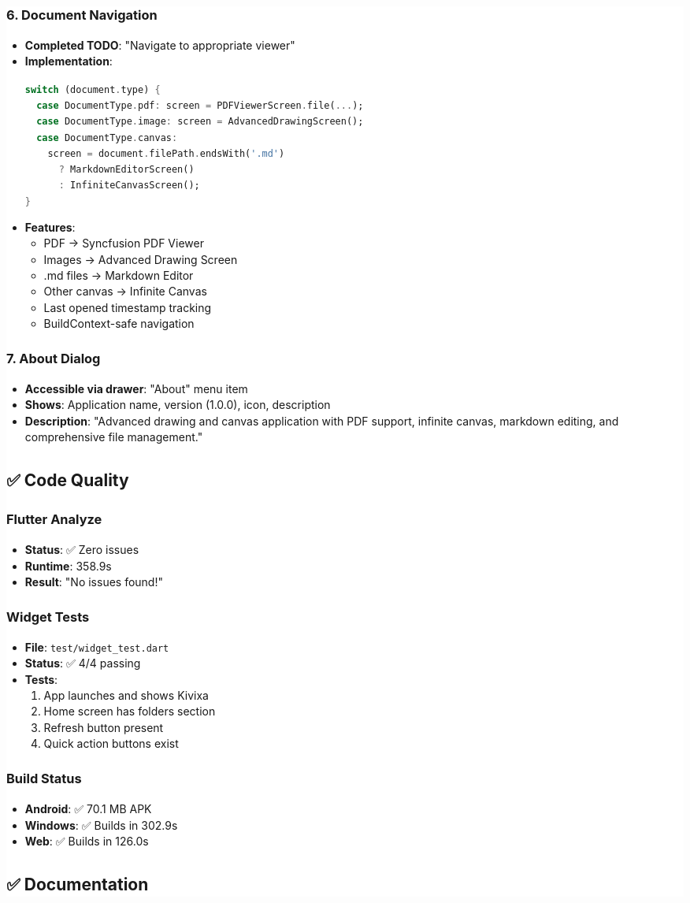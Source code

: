 ### 6. Document Navigation
- **Completed TODO**: "Navigate to appropriate viewer"
- **Implementation**:
  ```dart
  switch (document.type) {
    case DocumentType.pdf: screen = PDFViewerScreen.file(...);
    case DocumentType.image: screen = AdvancedDrawingScreen();
    case DocumentType.canvas:
      screen = document.filePath.endsWith('.md')
        ? MarkdownEditorScreen()
        : InfiniteCanvasScreen();
  }
  ```
- **Features**:
  - PDF → Syncfusion PDF Viewer
  - Images → Advanced Drawing Screen
  - .md files → Markdown Editor
  - Other canvas → Infinite Canvas
  - Last opened timestamp tracking
  - BuildContext-safe navigation

### 7. About Dialog
- **Accessible via drawer**: "About" menu item
- **Shows**: Application name, version (1.0.0), icon, description
- **Description**: "Advanced drawing and canvas application with PDF support, infinite canvas, markdown editing, and comprehensive file management."

## ✅ Code Quality

### Flutter Analyze
- **Status**: ✅ Zero issues
- **Runtime**: 358.9s
- **Result**: "No issues found!"

### Widget Tests
- **File**: `test/widget_test.dart`
- **Status**: ✅ 4/4 passing
- **Tests**:
  1. App launches and shows Kivixa
  2. Home screen has folders section
  3. Refresh button present
  4. Quick action buttons exist

### Build Status
- **Android**: ✅ 70.1 MB APK
- **Windows**: ✅ Builds in 302.9s
- **Web**: ✅ Builds in 126.0s

## ✅ Documentation
